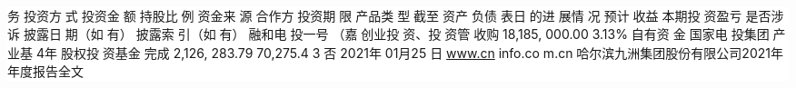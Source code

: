 务
投资方
式
投资金
额
持股比
例
资金来
源
合作方
投资期
限
产品类
型
截至
资产
负债
表日
的进
展情
况
预计
收益
本期投
资盈亏
是否涉
诉
披露日
期（如
有）
披露索
引（如
有）
融和电
投一号
（嘉
创业投
资、投
资管
收购
18,185,
000.00
3.13%
自有资
金
国家电
投集团
产业基
4年
股权投
资基金
完成
2,126,
283.79
70,275.4
3
否
2021年
01月25
日
www.cn
info.co
m.cn
哈尔滨九洲集团股份有限公司2021年年度报告全文